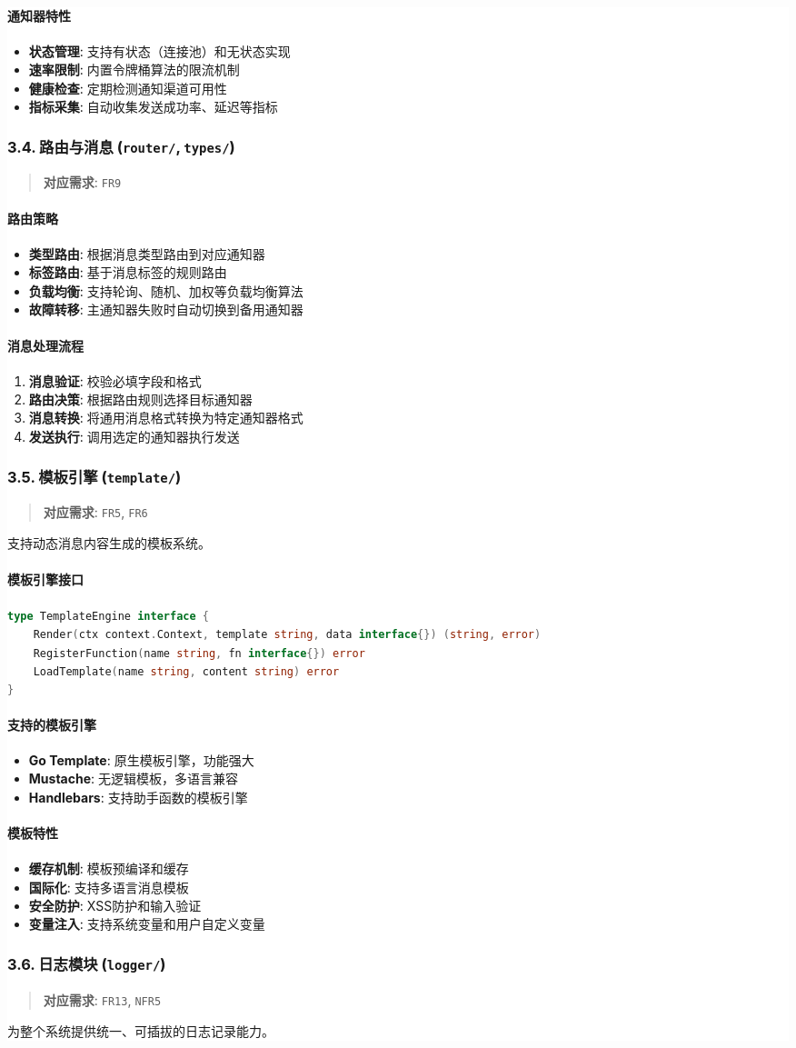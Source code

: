 #### 通知器特性
- **状态管理**: 支持有状态（连接池）和无状态实现
- **速率限制**: 内置令牌桶算法的限流机制
- **健康检查**: 定期检测通知渠道可用性
- **指标采集**: 自动收集发送成功率、延迟等指标

### 3.4. 路由与消息 (`router/`, `types/`)

> **对应需求**: `FR9`

#### 路由策略
- **类型路由**: 根据消息类型路由到对应通知器
- **标签路由**: 基于消息标签的规则路由
- **负载均衡**: 支持轮询、随机、加权等负载均衡算法
- **故障转移**: 主通知器失败时自动切换到备用通知器

#### 消息处理流程
1. **消息验证**: 校验必填字段和格式
2. **路由决策**: 根据路由规则选择目标通知器
3. **消息转换**: 将通用消息格式转换为特定通知器格式
4. **发送执行**: 调用选定的通知器执行发送

### 3.5. 模板引擎 (`template/`)

> **对应需求**: `FR5`, `FR6`

支持动态消息内容生成的模板系统。

#### 模板引擎接口
```go
type TemplateEngine interface {
    Render(ctx context.Context, template string, data interface{}) (string, error)
    RegisterFunction(name string, fn interface{}) error
    LoadTemplate(name string, content string) error
}
```

#### 支持的模板引擎
- **Go Template**: 原生模板引擎，功能强大
- **Mustache**: 无逻辑模板，多语言兼容
- **Handlebars**: 支持助手函数的模板引擎

#### 模板特性
- **缓存机制**: 模板预编译和缓存
- **国际化**: 支持多语言消息模板
- **安全防护**: XSS防护和输入验证
- **变量注入**: 支持系统变量和用户自定义变量

### 3.6. 日志模块 (`logger/`)

> **对应需求**: `FR13`, `NFR5`

为整个系统提供统一、可插拔的日志记录能力。
